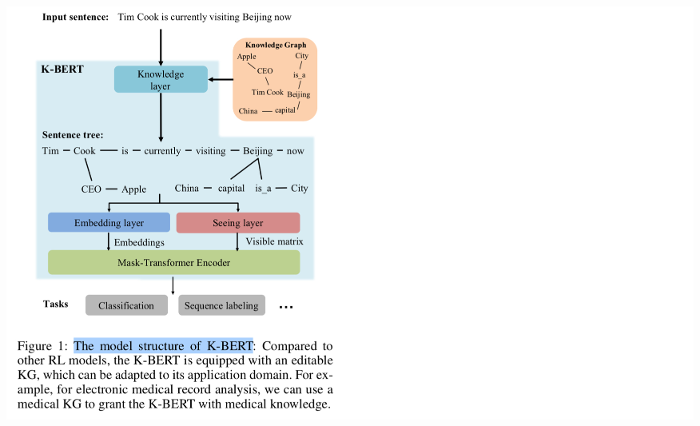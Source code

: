 <img src="1_The model structure of K-BERT.png" alt="1_The model structure of K-BERT" style="zoom:50%;" />
